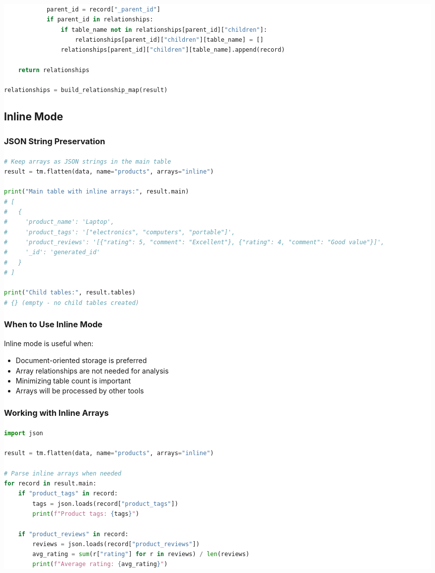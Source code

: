 ```python
            parent_id = record["_parent_id"]
            if parent_id in relationships:
                if table_name not in relationships[parent_id]["children"]:
                    relationships[parent_id]["children"][table_name] = []
                relationships[parent_id]["children"][table_name].append(record)

    return relationships

relationships = build_relationship_map(result)
```

## Inline Mode

### JSON String Preservation

```python
# Keep arrays as JSON strings in the main table
result = tm.flatten(data, name="products", arrays="inline")

print("Main table with inline arrays:", result.main)
# [
#   {
#     'product_name': 'Laptop',
#     'product_tags': '["electronics", "computers", "portable"]',
#     'product_reviews': '[{"rating": 5, "comment": "Excellent"}, {"rating": 4, "comment": "Good value"}]',
#     '_id': 'generated_id'
#   }
# ]

print("Child tables:", result.tables)
# {} (empty - no child tables created)
```

### When to Use Inline Mode

Inline mode is useful when:

- Document-oriented storage is preferred
- Array relationships are not needed for analysis
- Minimizing table count is important
- Arrays will be processed by other tools

### Working with Inline Arrays

```python
import json

result = tm.flatten(data, name="products", arrays="inline")

# Parse inline arrays when needed
for record in result.main:
    if "product_tags" in record:
        tags = json.loads(record["product_tags"])
        print(f"Product tags: {tags}")

    if "product_reviews" in record:
        reviews = json.loads(record["product_reviews"])
        avg_rating = sum(r["rating"] for r in reviews) / len(reviews)
        print(f"Average rating: {avg_rating}")
```
